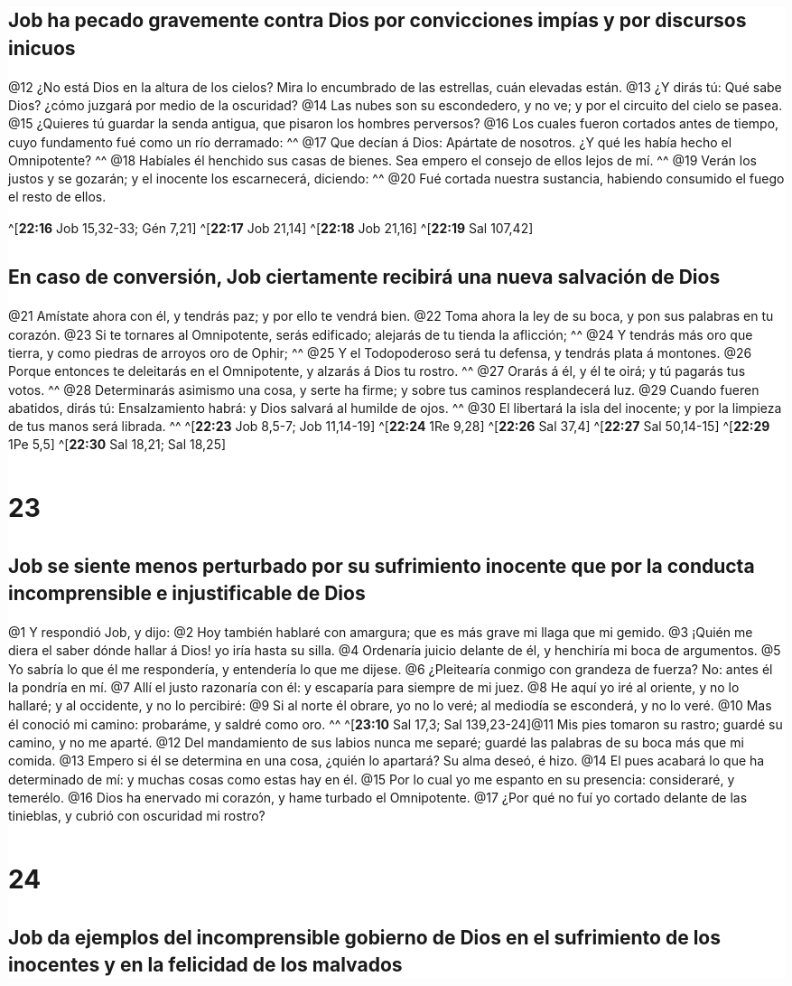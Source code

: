 ## Job ha pecado gravemente contra Dios por convicciones impías y por discursos inicuos
@12 ¿No está Dios en la altura de los cielos? Mira lo encumbrado de las estrellas, cuán elevadas están. @13 ¿Y dirás tú: Qué sabe Dios? ¿cómo juzgará por medio de la oscuridad? @14 Las nubes son su escondedero, y no ve; y por el circuito del cielo se pasea. @15 ¿Quieres tú guardar la senda antigua, que pisaron los hombres perversos? @16 Los cuales fueron cortados antes de tiempo, cuyo fundamento fué como un río derramado: ^^ @17 Que decían á Dios: Apártate de nosotros. ¿Y qué les había hecho el Omnipotente? ^^ @18 Habíales él henchido sus casas de bienes. Sea empero el consejo de ellos lejos de mí. ^^ @19 Verán los justos y se gozarán; y el inocente los escarnecerá, diciendo: ^^ @20 Fué cortada nuestra sustancia, habiendo consumido el fuego el resto de ellos. 

^[**22:16** Job 15,32-33; Gén 7,21] ^[**22:17** Job 21,14] ^[**22:18** Job 21,16] ^[**22:19** Sal 107,42]

## En caso de conversión, Job ciertamente recibirá una nueva salvación de Dios
@21 Amístate ahora con él, y tendrás paz; y por ello te vendrá bien. @22 Toma ahora la ley de su boca, y pon sus palabras en tu corazón. @23 Si te tornares al Omnipotente, serás edificado; alejarás de tu tienda la aflicción; ^^ @24 Y tendrás más oro que tierra, y como piedras de arroyos oro de Ophir; ^^ @25 Y el Todopoderoso será tu defensa, y tendrás plata á montones. @26 Porque entonces te deleitarás en el Omnipotente, y alzarás á Dios tu rostro. ^^ @27 Orarás á él, y él te oirá; y tú pagarás tus votos. ^^ @28 Determinarás asimismo una cosa, y serte ha firme; y sobre tus caminos resplandecerá luz. @29 Cuando fueren abatidos, dirás tú: Ensalzamiento habrá: y Dios salvará al humilde de ojos. ^^ @30 El libertará la isla del inocente; y por la limpieza de tus manos será librada. ^^ 
^[**22:23** Job 8,5-7; Job 11,14-19] ^[**22:24** 1Re 9,28] ^[**22:26** Sal 37,4] ^[**22:27** Sal 50,14-15] ^[**22:29** 1Pe 5,5] ^[**22:30** Sal 18,21; Sal 18,25] 

# 23 
## Job se siente menos perturbado por su sufrimiento inocente que por la conducta incomprensible e injustificable de Dios
@1 Y respondió Job, y dijo: @2 Hoy también hablaré con amargura; que es más grave mi llaga que mi gemido. @3 ¡Quién me diera el saber dónde hallar á Dios! yo iría hasta su silla. @4 Ordenaría juicio delante de él, y henchiría mi boca de argumentos. @5 Yo sabría lo que él me respondería, y entendería lo que me dijese. @6 ¿Pleitearía conmigo con grandeza de fuerza? No: antes él la pondría en mí. @7 Allí el justo razonaría con él: y escaparía para siempre de mi juez. @8 He aquí yo iré al oriente, y no lo hallaré; y al occidente, y no lo percibiré: @9 Si al norte él obrare, yo no lo veré; al mediodía se esconderá, y no lo veré. @10 Mas él conoció mi camino: probaráme, y saldré como oro. 
^^ 
^[**23:10** Sal 17,3; Sal 139,23-24]@11 Mis pies tomaron su rastro; guardé su camino, y no me aparté. @12 Del mandamiento de sus labios nunca me separé; guardé las palabras de su boca más que mi comida. @13 Empero si él se determina en una cosa, ¿quién lo apartará? Su alma deseó, é hizo. @14 El pues acabará lo que ha determinado de mí: y muchas cosas como estas hay en él. @15 Por lo cual yo me espanto en su presencia: consideraré, y temerélo. @16 Dios ha enervado mi corazón, y hame turbado el Omnipotente. @17 ¿Por qué no fuí yo cortado delante de las tinieblas, y cubrió con oscuridad mi rostro? 

# 24 
## Job da ejemplos del incomprensible gobierno de Dios en el sufrimiento de los inocentes y en la felicidad de los malvados